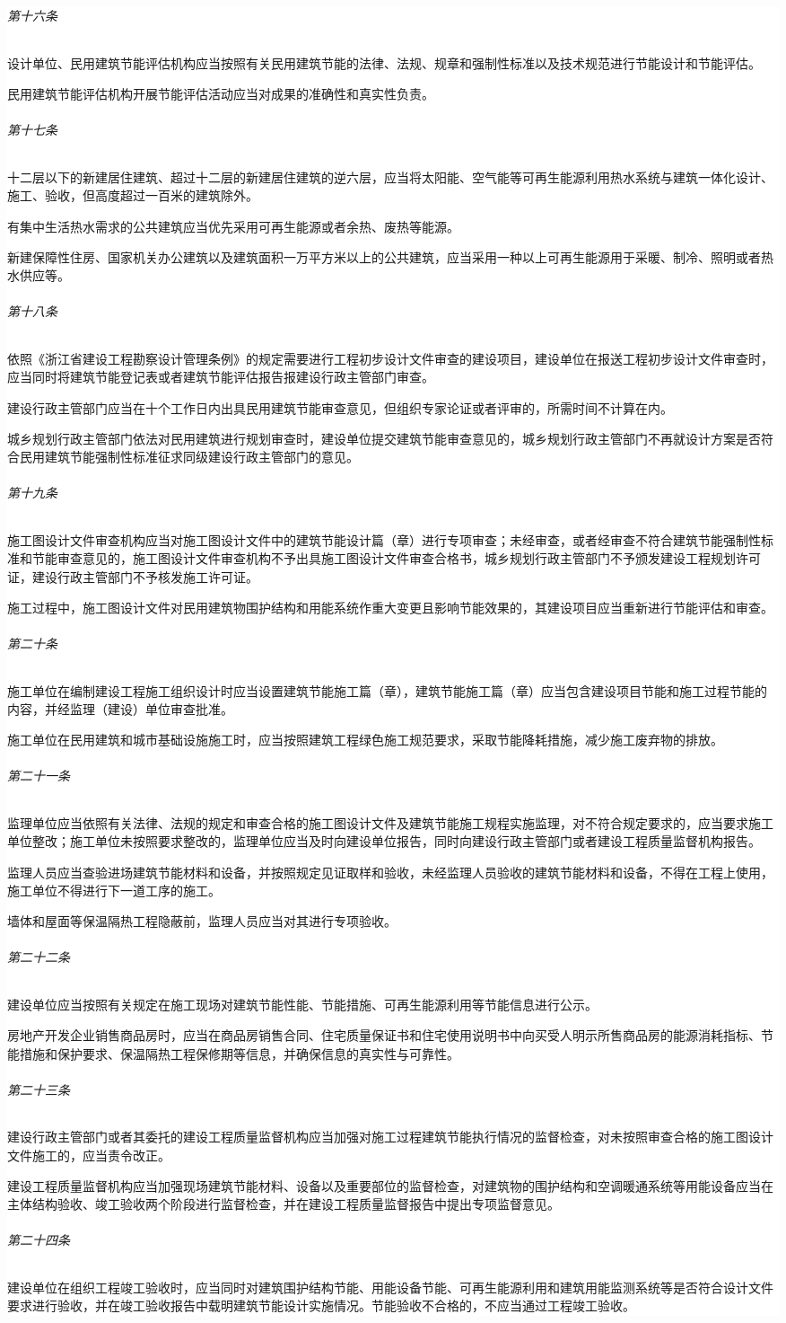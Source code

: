 ###### 第十六条

设计单位、民用建筑节能评估机构应当按照有关民用建筑节能的法律、法规、规章和强制性标准以及技术规范进行节能设计和节能评估。

民用建筑节能评估机构开展节能评估活动应当对成果的准确性和真实性负责。

###### 第十七条

十二层以下的新建居住建筑、超过十二层的新建居住建筑的逆六层，应当将太阳能、空气能等可再生能源利用热水系统与建筑一体化设计、施工、验收，但高度超过一百米的建筑除外。

有集中生活热水需求的公共建筑应当优先采用可再生能源或者余热、废热等能源。

新建保障性住房、国家机关办公建筑以及建筑面积一万平方米以上的公共建筑，应当采用一种以上可再生能源用于采暖、制冷、照明或者热水供应等。

###### 第十八条

依照《浙江省建设工程勘察设计管理条例》的规定需要进行工程初步设计文件审查的建设项目，建设单位在报送工程初步设计文件审查时，应当同时将建筑节能登记表或者建筑节能评估报告报建设行政主管部门审查。

建设行政主管部门应当在十个工作日内出具民用建筑节能审查意见，但组织专家论证或者评审的，所需时间不计算在内。

城乡规划行政主管部门依法对民用建筑进行规划审查时，建设单位提交建筑节能审查意见的，城乡规划行政主管部门不再就设计方案是否符合民用建筑节能强制性标准征求同级建设行政主管部门的意见。

###### 第十九条

施工图设计文件审查机构应当对施工图设计文件中的建筑节能设计篇（章）进行专项审查；未经审查，或者经审查不符合建筑节能强制性标准和节能审查意见的，施工图设计文件审查机构不予出具施工图设计文件审查合格书，城乡规划行政主管部门不予颁发建设工程规划许可证，建设行政主管部门不予核发施工许可证。

施工过程中，施工图设计文件对民用建筑物围护结构和用能系统作重大变更且影响节能效果的，其建设项目应当重新进行节能评估和审查。

###### 第二十条

施工单位在编制建设工程施工组织设计时应当设置建筑节能施工篇（章），建筑节能施工篇（章）应当包含建设项目节能和施工过程节能的内容，并经监理（建设）单位审查批准。

施工单位在民用建筑和城市基础设施施工时，应当按照建筑工程绿色施工规范要求，采取节能降耗措施，减少施工废弃物的排放。

###### 第二十一条

监理单位应当依照有关法律、法规的规定和审查合格的施工图设计文件及建筑节能施工规程实施监理，对不符合规定要求的，应当要求施工单位整改；施工单位未按照要求整改的，监理单位应当及时向建设单位报告，同时向建设行政主管部门或者建设工程质量监督机构报告。

监理人员应当查验进场建筑节能材料和设备，并按照规定见证取样和验收，未经监理人员验收的建筑节能材料和设备，不得在工程上使用，施工单位不得进行下一道工序的施工。

墙体和屋面等保温隔热工程隐蔽前，监理人员应当对其进行专项验收。

###### 第二十二条

建设单位应当按照有关规定在施工现场对建筑节能性能、节能措施、可再生能源利用等节能信息进行公示。

房地产开发企业销售商品房时，应当在商品房销售合同、住宅质量保证书和住宅使用说明书中向买受人明示所售商品房的能源消耗指标、节能措施和保护要求、保温隔热工程保修期等信息，并确保信息的真实性与可靠性。

###### 第二十三条

建设行政主管部门或者其委托的建设工程质量监督机构应当加强对施工过程建筑节能执行情况的监督检查，对未按照审查合格的施工图设计文件施工的，应当责令改正。

建设工程质量监督机构应当加强现场建筑节能材料、设备以及重要部位的监督检查，对建筑物的围护结构和空调暖通系统等用能设备应当在主体结构验收、竣工验收两个阶段进行监督检查，并在建设工程质量监督报告中提出专项监督意见。

###### 第二十四条

建设单位在组织工程竣工验收时，应当同时对建筑围护结构节能、用能设备节能、可再生能源利用和建筑用能监测系统等是否符合设计文件要求进行验收，并在竣工验收报告中载明建筑节能设计实施情况。节能验收不合格的，不应当通过工程竣工验收。

